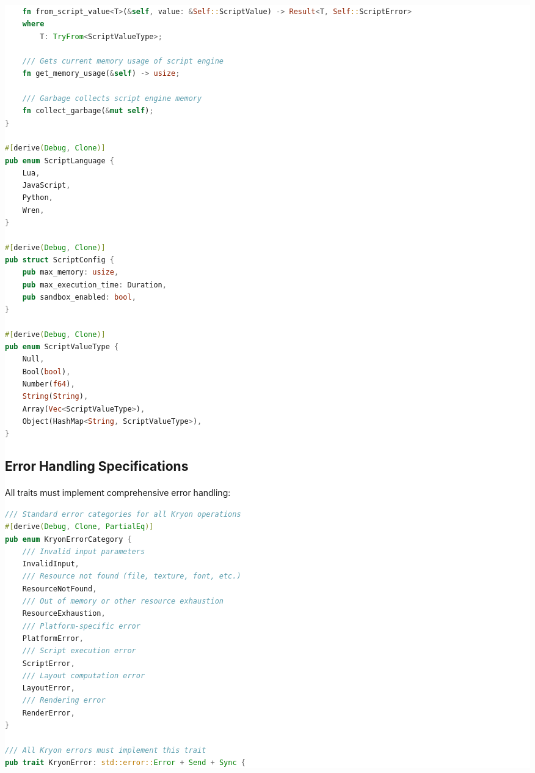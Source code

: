 ```rust
    fn from_script_value<T>(&self, value: &Self::ScriptValue) -> Result<T, Self::ScriptError>
    where
        T: TryFrom<ScriptValueType>;
    
    /// Gets current memory usage of script engine
    fn get_memory_usage(&self) -> usize;
    
    /// Garbage collects script engine memory
    fn collect_garbage(&mut self);
}

#[derive(Debug, Clone)]
pub enum ScriptLanguage {
    Lua,
    JavaScript,
    Python,
    Wren,
}

#[derive(Debug, Clone)]
pub struct ScriptConfig {
    pub max_memory: usize,
    pub max_execution_time: Duration,
    pub sandbox_enabled: bool,
}

#[derive(Debug, Clone)]
pub enum ScriptValueType {
    Null,
    Bool(bool),
    Number(f64),
    String(String),
    Array(Vec<ScriptValueType>),
    Object(HashMap<String, ScriptValueType>),
}
```

## Error Handling Specifications

All traits must implement comprehensive error handling:

```rust
/// Standard error categories for all Kryon operations
#[derive(Debug, Clone, PartialEq)]
pub enum KryonErrorCategory {
    /// Invalid input parameters
    InvalidInput,
    /// Resource not found (file, texture, font, etc.)
    ResourceNotFound,
    /// Out of memory or other resource exhaustion
    ResourceExhaustion,
    /// Platform-specific error
    PlatformError,
    /// Script execution error
    ScriptError,
    /// Layout computation error
    LayoutError,
    /// Rendering error
    RenderError,
}

/// All Kryon errors must implement this trait
pub trait KryonError: std::error::Error + Send + Sync {
```